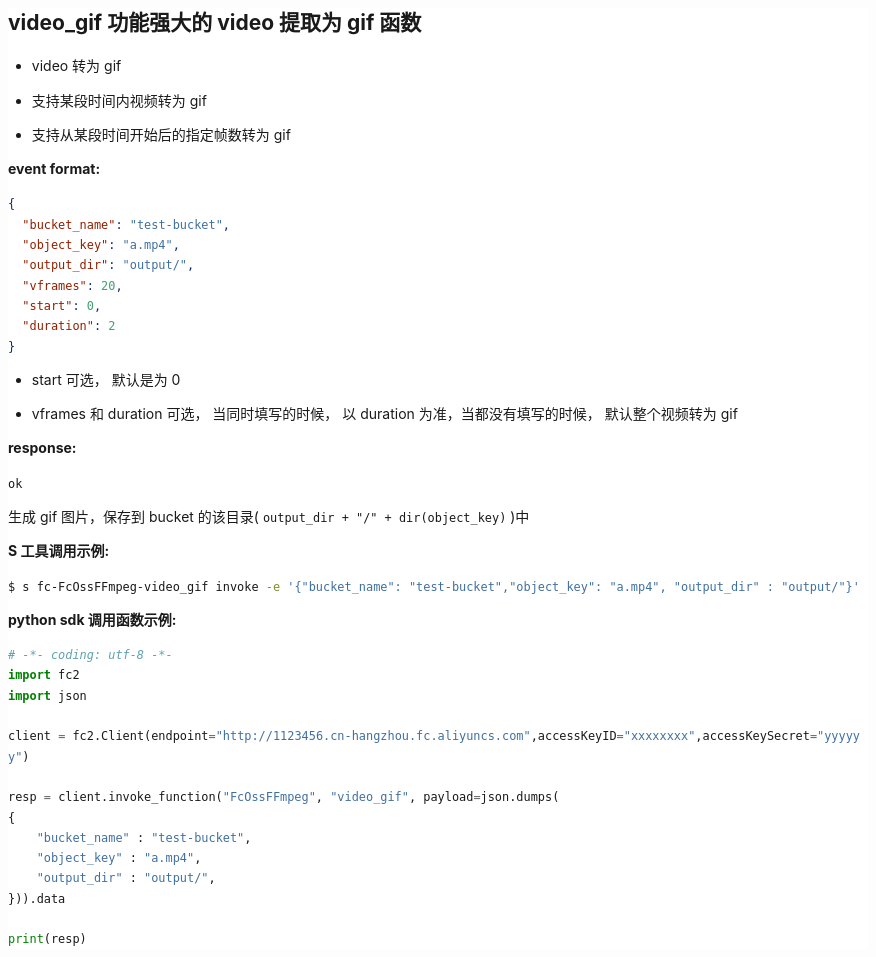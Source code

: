 ```python

```

<a name="video_gif"></a>

## video_gif 功能强大的 video 提取为 gif 函数

- video 转为 gif

- 支持某段时间内视频转为 gif

- 支持从某段时间开始后的指定帧数转为 gif

**event format:**

```json
{
  "bucket_name": "test-bucket",
  "object_key": "a.mp4",
  "output_dir": "output/",
  "vframes": 20,
  "start": 0,
  "duration": 2
}
```

- start 可选， 默认是为 0

- vframes 和 duration 可选， 当同时填写的时候， 以 duration 为准，当都没有填写的时候， 默认整个视频转为 gif

**response:**

`ok`

生成 gif 图片，保存到 bucket 的该目录( `output_dir + "/" + dir(object_key)` )中

**S 工具调用示例:**

```bash
$ s fc-FcOssFFmpeg-video_gif invoke -e '{"bucket_name": "test-bucket","object_key": "a.mp4", "output_dir" : "output/"}'
```

**python sdk 调用函数示例:**

```python
# -*- coding: utf-8 -*-
import fc2
import json

client = fc2.Client(endpoint="http://1123456.cn-hangzhou.fc.aliyuncs.com",accessKeyID="xxxxxxxx",accessKeySecret="yyyyyy")

resp = client.invoke_function("FcOssFFmpeg", "video_gif", payload=json.dumps(
{
    "bucket_name" : "test-bucket",
    "object_key" : "a.mp4",
    "output_dir" : "output/",
})).data

print(resp)

```
